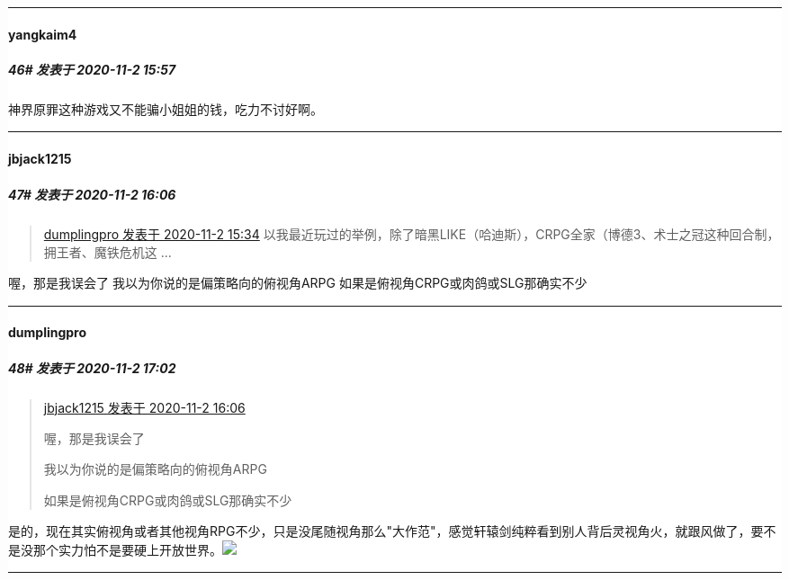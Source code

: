 





*****

####  yangkaim4  
##### 46#       发表于 2020-11-2 15:57




神界原罪这种游戏又不能骗小姐姐的钱，吃力不讨好啊。







*****

####  jbjack1215  
##### 47#       发表于 2020-11-2 16:06



<blockquote><a href="httphttps://bbs.saraba1st.com/2b/forum.php?mod=redirect&amp;goto=findpost&amp;pid=49259954&amp;ptid=1969770" target="_blank">dumplingpro 发表于 2020-11-2 15:34</a>
以我最近玩过的举例，除了暗黑LIKE（哈迪斯），CRPG全家（博德3、术士之冠这种回合制，拥王者、魔铁危机这 ...</blockquote>
喔，那是我误会了
我以为你说的是偏策略向的俯视角ARPG
如果是俯视角CRPG或肉鸽或SLG那确实不少







*****

####  dumplingpro  
##### 48#       发表于 2020-11-2 17:02



<blockquote><a href="httphttps://bbs.saraba1st.com/2b/forum.php?mod=redirect&amp;goto=findpost&amp;pid=49260290&amp;ptid=1969770" target="_blank">jbjack1215 发表于 2020-11-2 16:06</a>

喔，那是我误会了

我以为你说的是偏策略向的俯视角ARPG

如果是俯视角CRPG或肉鸽或SLG那确实不少</blockquote>
是的，现在其实俯视角或者其他视角RPG不少，只是没尾随视角那么"大作范"，感觉轩辕剑纯粹看到别人背后灵视角火，就跟风做了，要不是没那个实力怕不是要硬上开放世界。<img src="https://static.saraba1st.com/image/smiley/face2017/068.png" referrerpolicy="no-referrer">







*****
